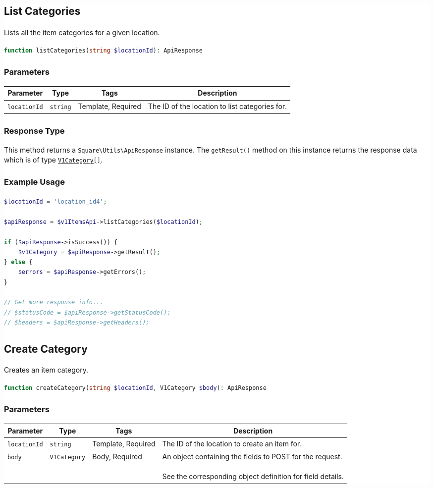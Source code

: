 ## List Categories

Lists all the item categories for a given location.

```php
function listCategories(string $locationId): ApiResponse
```

### Parameters

| Parameter | Type | Tags | Description |
|  --- | --- | --- | --- |
| `locationId` | `string` | Template, Required | The ID of the location to list categories for. |

### Response Type

This method returns a `Square\Utils\ApiResponse` instance. The `getResult()` method on this instance returns the response data which is of type [`V1Category[]`](/doc/models/v1-category.md).

### Example Usage

```php
$locationId = 'location_id4';

$apiResponse = $v1ItemsApi->listCategories($locationId);

if ($apiResponse->isSuccess()) {
    $v1Category = $apiResponse->getResult();
} else {
    $errors = $apiResponse->getErrors();
}

// Get more response info...
// $statusCode = $apiResponse->getStatusCode();
// $headers = $apiResponse->getHeaders();
```

## Create Category

Creates an item category.

```php
function createCategory(string $locationId, V1Category $body): ApiResponse
```

### Parameters

| Parameter | Type | Tags | Description |
|  --- | --- | --- | --- |
| `locationId` | `string` | Template, Required | The ID of the location to create an item for. |
| `body` | [`V1Category`](/doc/models/v1-category.md) | Body, Required | An object containing the fields to POST for the request.<br><br>See the corresponding object definition for field details. |
